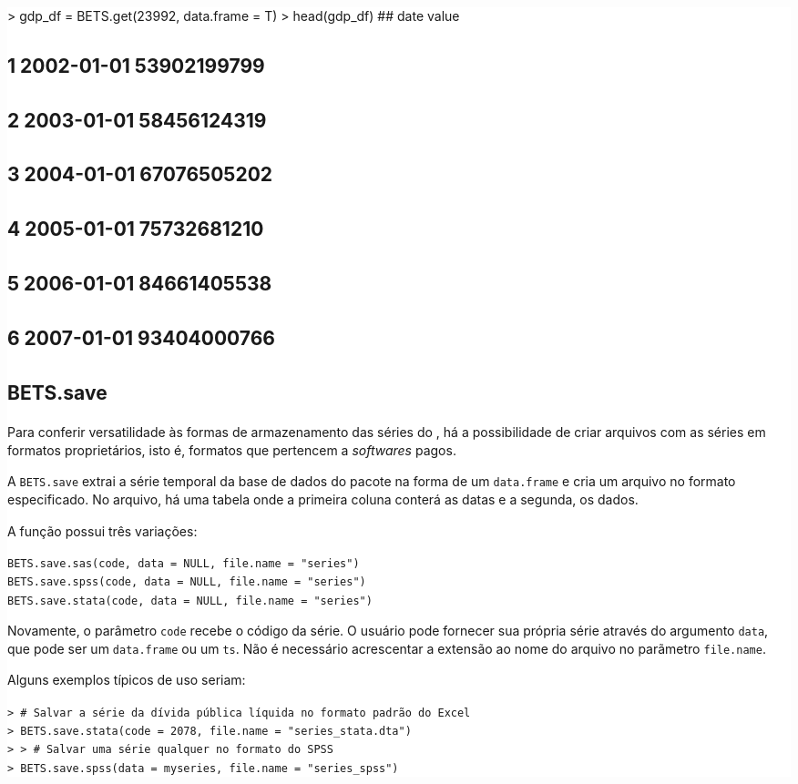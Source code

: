 &gt; gdp_df = BETS.get(23992, data.frame = T)
&gt; head(gdp_df) ## date value
## 1 2002-01-01 53902199799
## 2 2003-01-01 58456124319
## 3 2004-01-01 67076505202
## 4 2005-01-01 75732681210
## 5 2006-01-01 84661405538
## 6 2007-01-01 93404000766
</code></pre>

<h2 id="betssave">
BETS.save
</h2>
<p>
Para conferir versatilidade às formas de armazenamento das séries do ,
há a possibilidade de criar arquivos com as séries em formatos
proprietários, isto é, formatos que pertencem a <em>softwares</em>
pagos.
</p>
<p>
A <code class="highlighter-rouge">BETS.save</code> extrai a série
temporal da base de dados do pacote na forma de um
<code class="highlighter-rouge">data.frame</code> e cria um arquivo no
formato especificado. No arquivo, há uma tabela onde a primeira coluna
conterá as datas e a segunda, os dados.
</p>
<p>
A função possui três variações:
</p>
<pre class="highlight"><code>BETS.save.sas(code, data = NULL, file.name = &quot;series&quot;)
BETS.save.spss(code, data = NULL, file.name = &quot;series&quot;)
BETS.save.stata(code, data = NULL, file.name = &quot;series&quot;)
</code></pre>

<p>
Novamente, o parâmetro <code class="highlighter-rouge">code</code>
recebe o código da série. O usuário pode fornecer sua própria série
através do argumento <code class="highlighter-rouge">data</code>, que
pode ser um <code class="highlighter-rouge">data.frame</code> ou um
<code class="highlighter-rouge">ts</code>. Não é necessário acrescentar
a extensão ao nome do arquivo no parãmetro
<code class="highlighter-rouge">file.name</code>.
</p>
<p>
Alguns exemplos típicos de uso seriam:
</p>
<pre class="highlight"><code>&gt; # Salvar a s&#xE9;rie da d&#xED;vida p&#xFA;blica l&#xED;quida no formato padr&#xE3;o do Excel
&gt; BETS.save.stata(code = 2078, file.name = &quot;series_stata.dta&quot;)
&gt; &gt; # Salvar uma s&#xE9;rie qualquer no formato do SPSS
&gt; BETS.save.spss(data = myseries, file.name = &quot;series_spss&quot;)
</code></pre>

